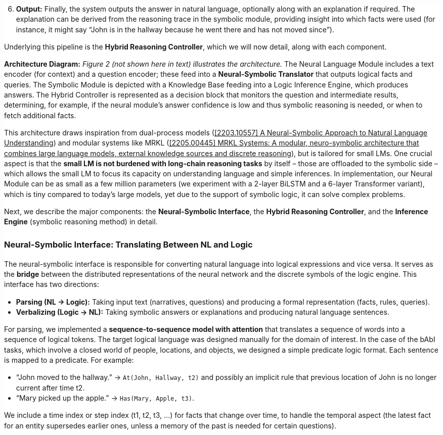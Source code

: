 6. **Output:** Finally, the system outputs the answer in natural language, optionally along with an explanation if required. The explanation can be derived from the reasoning trace in the symbolic module, providing insight into which facts were used (for instance, it might say “John is in the hallway because he went there and has not moved since”).

Underlying this pipeline is the **Hybrid Reasoning Controller**, which we will now detail, along with each component.

**Architecture Diagram:** *Figure 2 (not shown here in text) illustrates the architecture.* The Neural Language Module includes a text encoder (for context) and a question encoder; these feed into a **Neural-Symbolic Translator** that outputs logical facts and queries. The Symbolic Module is depicted with a Knowledge Base feeding into a Logic Inference Engine, which produces answers. The Hybrid Controller is represented as a decision block that monitors the question and intermediate results, determining, for example, if the neural module’s answer confidence is low and thus symbolic reasoning is needed, or when to fetch additional facts.

This architecture draws inspiration from dual-process models ([[2203.10557] A Neural-Symbolic Approach to Natural Language Understanding](https://arxiv.org/abs/2203.10557#:~:text=is%20needed,a%20type%20of)) and modular systems like MRKL ([[2205.00445] MRKL Systems: A modular, neuro-symbolic architecture that combines large language models, external knowledge sources and discrete reasoning](https://arxiv.org/abs/2205.00445#:~:text=discuss%20these%20limitations%20and%20how,AI21%20Labs%27%20MRKL%20system%20implementation)), but is tailored for small LMs. One crucial aspect is that the **small LM is not burdened with long-chain reasoning tasks** by itself – those are offloaded to the symbolic side – which allows the small LM to focus its capacity on understanding language and simple inferences. In implementation, our Neural Module can be as small as a few million parameters (we experiment with a 2-layer BiLSTM and a 6-layer Transformer variant), which is tiny compared to today’s large models, yet due to the support of symbolic logic, it can solve complex problems.

Next, we describe the major components: the **Neural-Symbolic Interface**, the **Hybrid Reasoning Controller**, and the **Inference Engine** (symbolic reasoning method) in detail.

### Neural-Symbolic Interface: Translating Between NL and Logic  
The neural-symbolic interface is responsible for converting natural language into logical expressions and vice versa. It serves as the **bridge** between the distributed representations of the neural network and the discrete symbols of the logic engine. This interface has two directions:

- **Parsing (NL → Logic):** Taking input text (narratives, questions) and producing a formal representation (facts, rules, queries).
- **Verbalizing (Logic → NL):** Taking symbolic answers or explanations and producing natural language sentences.

For parsing, we implemented a **sequence-to-sequence model with attention** that translates a sequence of words into a sequence of logical tokens. The target logical language was designed manually for the domain of interest. In the case of the bAbI tasks, which involve a closed world of people, locations, and objects, we designed a simple predicate logic format. Each sentence is mapped to a predicate. For example:

- “John moved to the hallway.” → `At(John, Hallway, t2)` and possibly an implicit rule that previous location of John is no longer current after time t2.
- “Mary picked up the apple.” → `Has(Mary, Apple, t3)`.

We include a time index or step index (t1, t2, t3, ...) for facts that change over time, to handle the temporal aspect (the latest fact for an entity supersedes earlier ones, unless a memory of the past is needed for certain questions).
